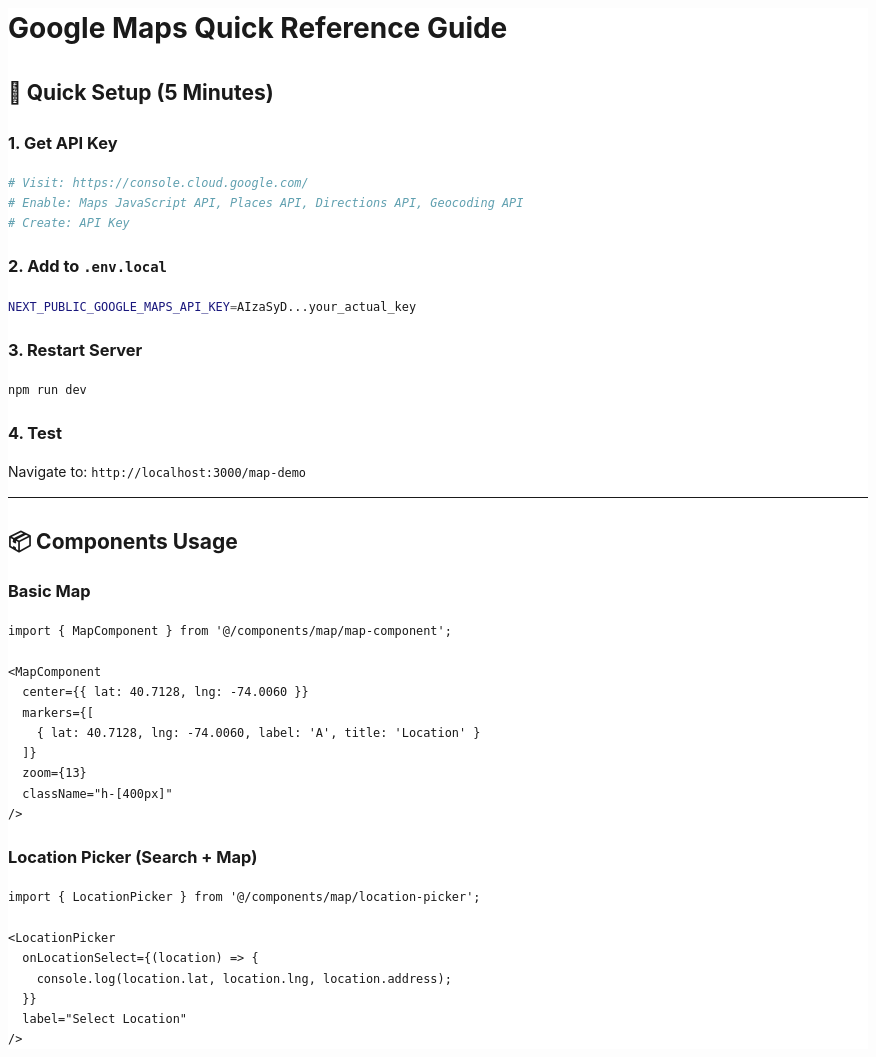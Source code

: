 # Google Maps Quick Reference Guide

## 🚀 Quick Setup (5 Minutes)

### 1. Get API Key
```bash
# Visit: https://console.cloud.google.com/
# Enable: Maps JavaScript API, Places API, Directions API, Geocoding API
# Create: API Key
```

### 2. Add to `.env.local`
```bash
NEXT_PUBLIC_GOOGLE_MAPS_API_KEY=AIzaSyD...your_actual_key
```

### 3. Restart Server
```bash
npm run dev
```

### 4. Test
Navigate to: `http://localhost:3000/map-demo`

---

## 📦 Components Usage

### Basic Map
```tsx
import { MapComponent } from '@/components/map/map-component';

<MapComponent
  center={{ lat: 40.7128, lng: -74.0060 }}
  markers={[
    { lat: 40.7128, lng: -74.0060, label: 'A', title: 'Location' }
  ]}
  zoom={13}
  className="h-[400px]"
/>
```

### Location Picker (Search + Map)
```tsx
import { LocationPicker } from '@/components/map/location-picker';

<LocationPicker
  onLocationSelect={(location) => {
    console.log(location.lat, location.lng, location.address);
  }}
  label="Select Location"
/>
```
